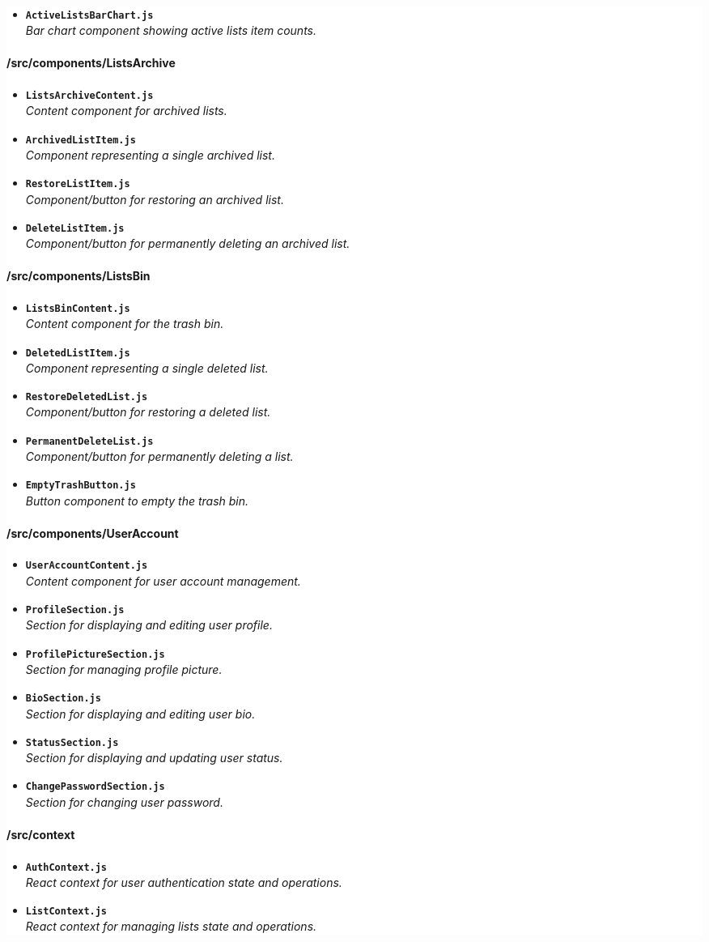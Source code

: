- **`ActiveListsBarChart.js`**  
  *Bar chart component showing active lists item counts.*

#### **/src/components/ListsArchive**
- **`ListsArchiveContent.js`**  
  *Content component for archived lists.*

- **`ArchivedListItem.js`**  
  *Component representing a single archived list.*

- **`RestoreListItem.js`**  
  *Component/button for restoring an archived list.*

- **`DeleteListItem.js`**  
  *Component/button for permanently deleting an archived list.*

#### **/src/components/ListsBin**
- **`ListsBinContent.js`**  
  *Content component for the trash bin.*

- **`DeletedListItem.js`**  
  *Component representing a single deleted list.*

- **`RestoreDeletedList.js`**  
  *Component/button for restoring a deleted list.*

- **`PermanentDeleteList.js`**  
  *Component/button for permanently deleting a list.*

- **`EmptyTrashButton.js`**  
  *Button component to empty the trash bin.*

#### **/src/components/UserAccount**
- **`UserAccountContent.js`**  
  *Content component for user account management.*

- **`ProfileSection.js`**  
  *Section for displaying and editing user profile.*

- **`ProfilePictureSection.js`**  
  *Section for managing profile picture.*

- **`BioSection.js`**  
  *Section for displaying and editing user bio.*

- **`StatusSection.js`**  
  *Section for displaying and updating user status.*

- **`ChangePasswordSection.js`**  
  *Section for changing user password.*

#### **/src/context**
- **`AuthContext.js`**  
  *React context for user authentication state and operations.*

- **`ListContext.js`**  
  *React context for managing lists state and operations.*
